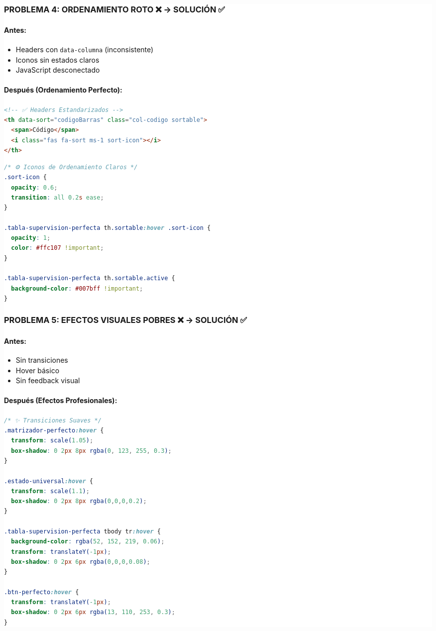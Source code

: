 ### **PROBLEMA 4: ORDENAMIENTO ROTO ❌ → SOLUCIÓN ✅**

#### **Antes:**
- Headers con `data-columna` (inconsistente)
- Iconos sin estados claros
- JavaScript desconectado

#### **Después (Ordenamiento Perfecto):**
```html
<!-- ✅ Headers Estandarizados -->
<th data-sort="codigoBarras" class="col-codigo sortable">
  <span>Código</span>
  <i class="fas fa-sort ms-1 sort-icon"></i>
</th>
```

```css
/* ⚙️ Iconos de Ordenamiento Claros */
.sort-icon {
  opacity: 0.6;
  transition: all 0.2s ease;
}

.tabla-supervision-perfecta th.sortable:hover .sort-icon {
  opacity: 1;
  color: #ffc107 !important;
}

.tabla-supervision-perfecta th.sortable.active {
  background-color: #007bff !important;
}
```

### **PROBLEMA 5: EFECTOS VISUALES POBRES ❌ → SOLUCIÓN ✅**

#### **Antes:**
- Sin transiciones
- Hover básico
- Sin feedback visual

#### **Después (Efectos Profesionales):**
```css
/* ✨ Transiciones Suaves */
.matrizador-perfecto:hover {
  transform: scale(1.05);
  box-shadow: 0 2px 8px rgba(0, 123, 255, 0.3);
}

.estado-universal:hover {
  transform: scale(1.1);
  box-shadow: 0 2px 8px rgba(0,0,0,0.2);
}

.tabla-supervision-perfecta tbody tr:hover {
  background-color: rgba(52, 152, 219, 0.06);
  transform: translateY(-1px);
  box-shadow: 0 2px 6px rgba(0,0,0,0.08);
}

.btn-perfecto:hover {
  transform: translateY(-1px);
  box-shadow: 0 2px 6px rgba(13, 110, 253, 0.3);
}
```
